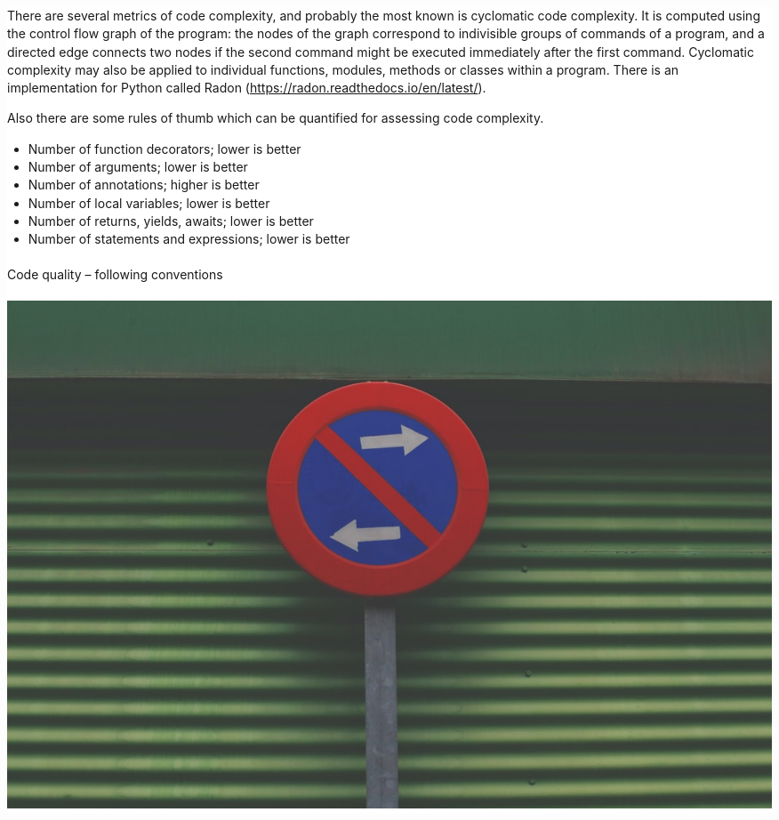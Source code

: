<span style="font-weight: 400">There are several metrics of code complexity, and probably the most known is cyclomatic code complexity. It is computed using the control flow graph of the program: the nodes of the graph correspond to indivisible groups of commands of a program, and a directed edge connects two nodes if the second command might be executed immediately after the first command. Cyclomatic complexity may also be applied to individual functions, modules, methods or classes within a program. There is an implementation for Python called Radon (</span>[<span style="font-weight: 400">https://radon.readthedocs.io/en/latest/</span>](https://radon.readthedocs.io/en/latest/)<span style="font-weight: 400">). </span>

<span style="font-weight: 400">Also there are some rules of thumb which can be quantified for assessing code complexity.</span>

- <span style="font-weight: 400">Number of function decorators; lower is better</span>
- <span style="font-weight: 400">Number of arguments; lower is better</span>
- <span style="font-weight: 400">Number of annotations; higher is better</span>
- <span style="font-weight: 400">Number of local variables; lower is better</span>
- <span style="font-weight: 400">Number of returns, yields, awaits; lower is better</span>
- <span style="font-weight: 400">Number of statements and expressions; lower is better</span>

#### <span style="font-weight: 400">Code quality – following conventions</span>

[![](/static/img/2020/04/photo-1500589177368-c810ea3db799.jpg)](/static/img/2020/04/photo-1500589177368-c810ea3db799.jpg)
